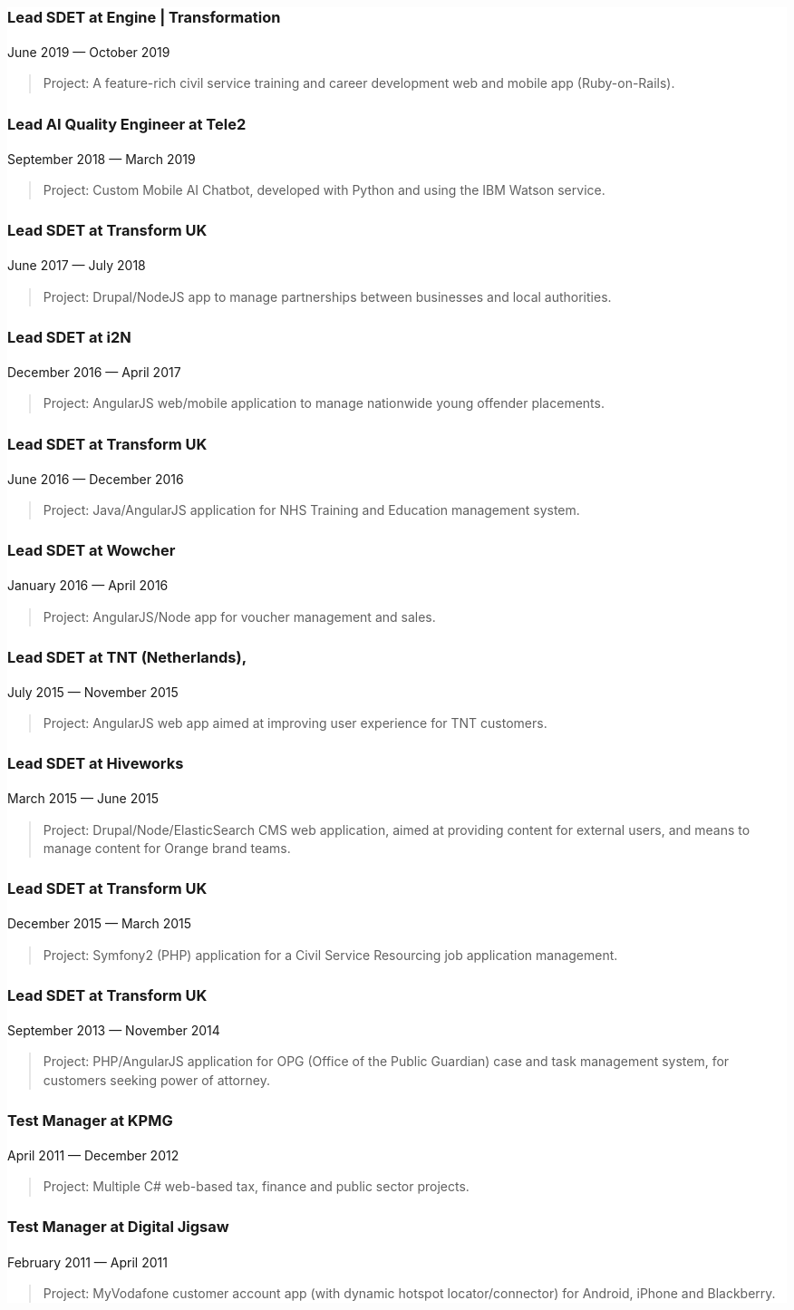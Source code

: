 ### Lead SDET at Engine | Transformation
June 2019 — October 2019
>Project: A feature-rich civil service training and career development web and mobile app (Ruby-on-Rails).

### Lead AI Quality Engineer at Tele2
September 2018 — March 2019
>Project: Custom Mobile AI Chatbot, developed with Python and using the IBM Watson service.

### Lead SDET at Transform UK
June 2017 — July 2018
>Project: Drupal/NodeJS app to manage partnerships between businesses and local authorities.

### Lead SDET at i2N
December 2016 — April 2017
>Project: AngularJS web/mobile application to manage nationwide young offender placements.

### Lead SDET at Transform UK
June 2016 — December 2016
>Project: Java/AngularJS application for NHS Training and Education management system.

### Lead SDET at Wowcher
January 2016 — April 2016
>Project: AngularJS/Node app for voucher management and sales.

### Lead SDET at TNT (Netherlands), 
July 2015 — November 2015
>Project: AngularJS web app aimed at improving user experience for TNT customers.

### Lead SDET at Hiveworks
March 2015 — June 2015
>Project: Drupal/Node/ElasticSearch CMS web application, aimed at providing content for external users, and means to manage content for Orange brand teams.

### Lead SDET at Transform UK
December 2015 — March 2015
>Project: Symfony2 (PHP) application for a Civil Service Resourcing job application management.

### Lead SDET at Transform UK
September 2013 — November 2014
>Project: PHP/AngularJS application for OPG (Office of the Public Guardian) case and task management system, for customers seeking power of attorney.

### Test Manager at KPMG
April 2011 — December 2012
>Project: Multiple C# web-based tax, finance and public sector projects.

### Test Manager at Digital Jigsaw
February 2011 — April 2011
>Project: MyVodafone customer account app (with dynamic hotspot locator/connector) for Android, iPhone and Blackberry.

